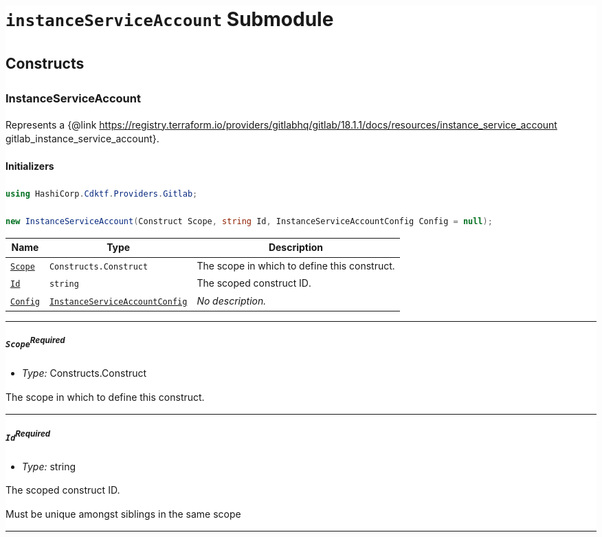# `instanceServiceAccount` Submodule <a name="`instanceServiceAccount` Submodule" id="@cdktf/provider-gitlab.instanceServiceAccount"></a>

## Constructs <a name="Constructs" id="Constructs"></a>

### InstanceServiceAccount <a name="InstanceServiceAccount" id="@cdktf/provider-gitlab.instanceServiceAccount.InstanceServiceAccount"></a>

Represents a {@link https://registry.terraform.io/providers/gitlabhq/gitlab/18.1.1/docs/resources/instance_service_account gitlab_instance_service_account}.

#### Initializers <a name="Initializers" id="@cdktf/provider-gitlab.instanceServiceAccount.InstanceServiceAccount.Initializer"></a>

```csharp
using HashiCorp.Cdktf.Providers.Gitlab;

new InstanceServiceAccount(Construct Scope, string Id, InstanceServiceAccountConfig Config = null);
```

| **Name** | **Type** | **Description** |
| --- | --- | --- |
| <code><a href="#@cdktf/provider-gitlab.instanceServiceAccount.InstanceServiceAccount.Initializer.parameter.scope">Scope</a></code> | <code>Constructs.Construct</code> | The scope in which to define this construct. |
| <code><a href="#@cdktf/provider-gitlab.instanceServiceAccount.InstanceServiceAccount.Initializer.parameter.id">Id</a></code> | <code>string</code> | The scoped construct ID. |
| <code><a href="#@cdktf/provider-gitlab.instanceServiceAccount.InstanceServiceAccount.Initializer.parameter.config">Config</a></code> | <code><a href="#@cdktf/provider-gitlab.instanceServiceAccount.InstanceServiceAccountConfig">InstanceServiceAccountConfig</a></code> | *No description.* |

---

##### `Scope`<sup>Required</sup> <a name="Scope" id="@cdktf/provider-gitlab.instanceServiceAccount.InstanceServiceAccount.Initializer.parameter.scope"></a>

- *Type:* Constructs.Construct

The scope in which to define this construct.

---

##### `Id`<sup>Required</sup> <a name="Id" id="@cdktf/provider-gitlab.instanceServiceAccount.InstanceServiceAccount.Initializer.parameter.id"></a>

- *Type:* string

The scoped construct ID.

Must be unique amongst siblings in the same scope

---
